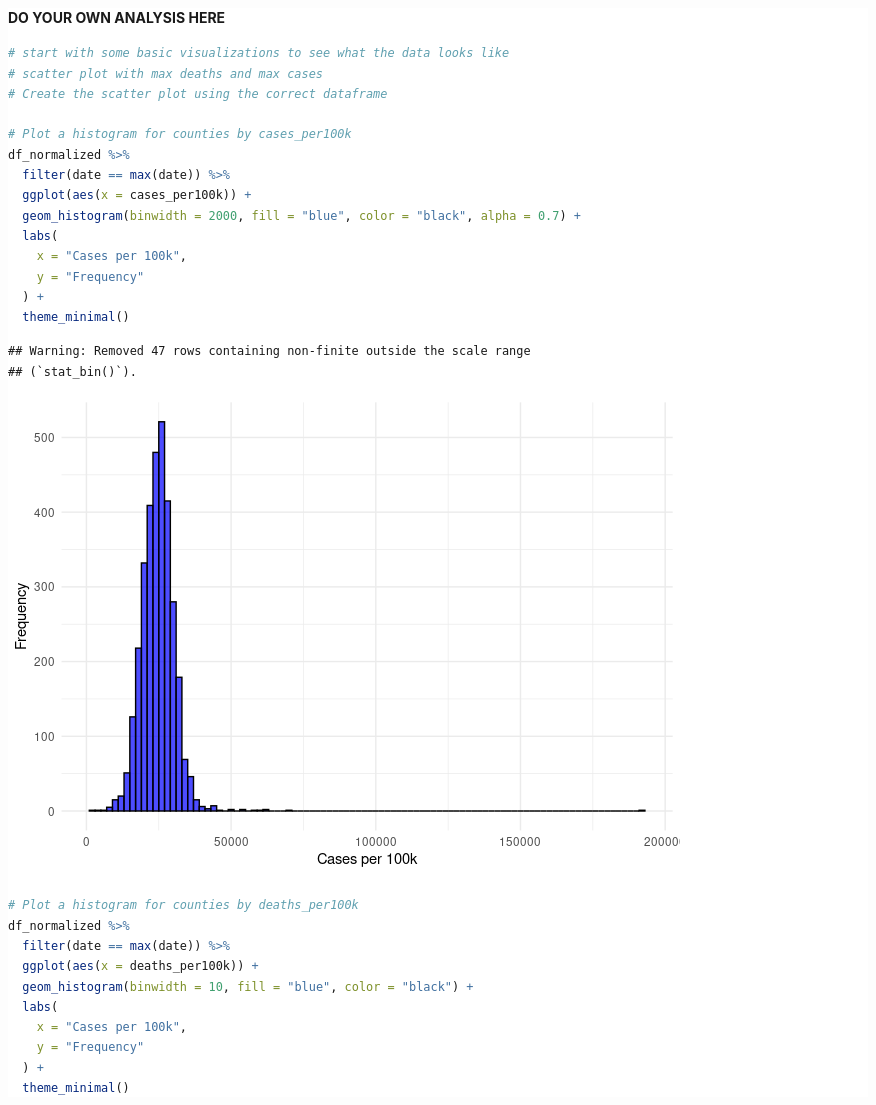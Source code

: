 **DO YOUR OWN ANALYSIS HERE**

``` r
# start with some basic visualizations to see what the data looks like
# scatter plot with max deaths and max cases
# Create the scatter plot using the correct dataframe

# Plot a histogram for counties by cases_per100k
df_normalized %>%
  filter(date == max(date)) %>%
  ggplot(aes(x = cases_per100k)) + 
  geom_histogram(binwidth = 2000, fill = "blue", color = "black", alpha = 0.7) + 
  labs(
    x = "Cases per 100k",
    y = "Frequency"
  ) +
  theme_minimal()
```

    ## Warning: Removed 47 rows containing non-finite outside the scale range
    ## (`stat_bin()`).

![](c06-covid19-assignment_files/figure-gfm/unnamed-chunk-1-1.png)

``` r
# Plot a histogram for counties by deaths_per100k
df_normalized %>%
  filter(date == max(date)) %>%
  ggplot(aes(x = deaths_per100k)) + 
  geom_histogram(binwidth = 10, fill = "blue", color = "black") + 
  labs(
    x = "Cases per 100k",
    y = "Frequency"
  ) +
  theme_minimal()
```
